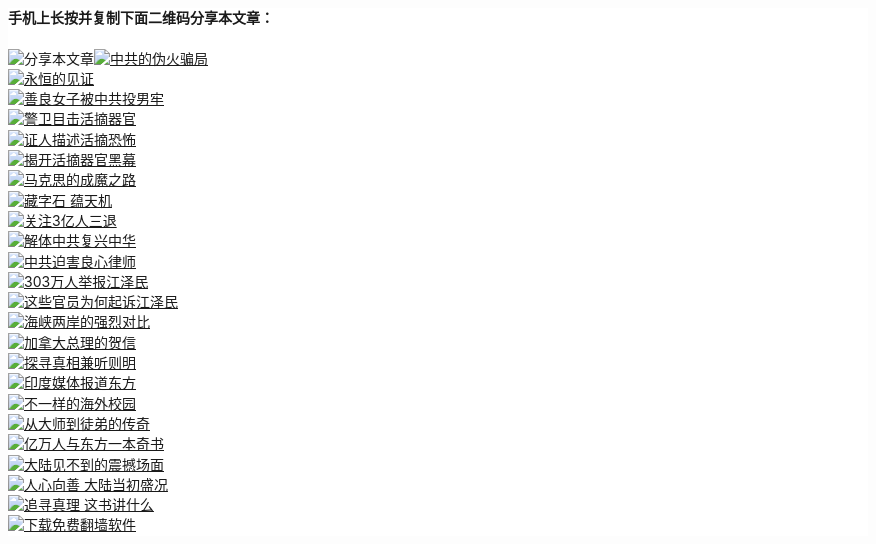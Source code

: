 <strong>手机上长按并复制下面二维码分享本文章：</strong><br><br><img src="http://d1p1.ip.zn2.us/v.php?action=qrcode&url=/gb/20/5/4/n12082066.md%231" title="分享本文章"></td><td VALIGN=TOP><a href="/gb/16/1/21/n4622075.md?dfh#1" target="_blank"><img src="https://raw.githubusercontent.com/elbl2947/djy/master/gb/300/wei-f1.jpg" title="中共的伪火骗局"  alt="中共的伪火骗局"></a><br><a href="https://github.com/elbl2947/www/blob/master/README.md?dfh#9" target="_blank"><img src="https://raw.githubusercontent.com/elbl2947/djy/master/gb/300/yong-h.jpg" title="永恒的见证"  alt="永恒的见证"></a><br><a href="/gb/13/9/29/n3974789.md?dfh#1" target="_blank"><img src="https://raw.githubusercontent.com/elbl2947/djy/master/gb/300/shang-lnz.jpg" title="善良女子被中共投男牢"  alt="善良女子被中共投男牢"></a><br><a href="/gb/16/3/16/n4663449.md?dfh#1" target="_blank"><img src="https://raw.githubusercontent.com/elbl2947/djy/master/gb/300/huo-z3.jpg" title="警卫目击活摘器官"  alt="警卫目击活摘器官"></a><br><a href="/gb/16/8/7/n8177641.md?dfh#1" target="_blank"><img src="https://raw.githubusercontent.com/elbl2947/djy/master/gb/300/huo-z4.jpg" title="证人描述活摘恐怖"  alt="证人描述活摘恐怖"></a><br><a href="/gb/10/4/19/n2881569.md?dfh#1" target="_blank"><img src="https://raw.githubusercontent.com/elbl2947/djy/master/gb/300/huo-z1.jpg" title="揭开活摘器官黑幕"  alt="揭开活摘器官黑幕"></a><br><a href="/gb/10/11/7/n3077476.md?dfh#1" target="_blank"><img src="https://raw.githubusercontent.com/elbl2947/djy/master/gb/300/ma-ks.jpg" title="马克思的成魔之路"  alt="马克思的成魔之路"></a><br><a href="/gb/14/6/9/n4173977.md?dfh#1" target="_blank"><img src="https://raw.githubusercontent.com/elbl2947/djy/master/gb/300/chang-zs.jpg" title="藏字石 蕴天机"  alt="藏字石 蕴天机"></a><br><a href="/gb/18/5/10/n10381511.md?dfh#1" target="_blank"><img src="https://raw.githubusercontent.com/elbl2947/djy/master/gb/300/st1.jpg" title="关注3亿人三退"  alt="关注3亿人三退"></a><br><a href="/gb/18/3/21/n10237682.md?dfh#1" target="_blank"><img src="https://raw.githubusercontent.com/elbl2947/djy/master/gb/300/jie-t.jpg" title="解体中共复兴中华"  alt="解体中共复兴中华"></a><br><a href="/gb/9/2/9/n2422991.md?dfh#1" target="_blank"><img src="https://raw.githubusercontent.com/elbl2947/djy/master/gb/300/gao-zs.jpg" title="中共迫害良心律师"  alt="中共迫害良心律师"></a><br><a href="/gb/18/12/9/n10900044.md?dfh#1" target="_blank"><img src="https://raw.githubusercontent.com/elbl2947/djy/master/gb/300/sj1.jpg" title="303万人举报江泽民"  alt="303万人举报江泽民"></a><br><a href="/gb/18/8/28/n10672014.md?dfh#1" target="_blank"><img src="https://raw.githubusercontent.com/elbl2947/djy/master/gb/300/sj2.jpg" title="这些官员为何起诉江泽民"  alt="这些官员为何起诉江泽民"></a><br><a href="/gb/8/12/18/n2367165.md?dfh#1" target="_blank"><img src="https://raw.githubusercontent.com/elbl2947/djy/master/gb/300/liangan.jpg" title="海峡两岸的强烈对比"  alt="海峡两岸的强烈对比"></a><br><a href="/gb/15/12/10/n4593139.md?dfh#1" target="_blank"><img src="https://raw.githubusercontent.com/elbl2947/djy/master/gb/300/jia-ndzl.jpg" title="加拿大总理的贺信"  alt="加拿大总理的贺信"></a><br><a href="/gb/11/6/17/n3289382.md?dfh#1" target="_blank"><img src="https://raw.githubusercontent.com/elbl2947/djy/master/gb/300/xiao-wd.jpg" title="探寻真相兼听则明"  alt="探寻真相兼听则明"></a><br><a href="/gb/18/10/27/n10812623.md?dfh#1" target="_blank"><img src="https://raw.githubusercontent.com/elbl2947/djy/master/gb/300/yindu.jpg" title="印度媒体报道东方"  alt="印度媒体报道东方"></a><br><a href="/gb/18/6/9/n10469652.md?dfh#1" target="_blank"><img src="https://raw.githubusercontent.com/elbl2947/djy/master/gb/300/xie-j.jpg" title="不一样的海外校园"  alt="不一样的海外校园"></a><br><a href="/gb/7/4/5/n1669415.md?dfh#1" target="_blank"><img src="https://raw.githubusercontent.com/elbl2947/djy/master/gb/300/li-up.jpg" title="从大师到徒弟的传奇"  alt="从大师到徒弟的传奇"></a><br><a href="/gb/17/5/26/n9191512.md?dfh#1" target="_blank"><img src="https://raw.githubusercontent.com/elbl2947/djy/master/gb/300/zfl2.jpg" title="亿万人与东方一本奇书"  alt="亿万人与东方一本奇书"></a><br><a href="/gb/13/11/27/n4020290.md?dfh#1" target="_blank"><img src="https://raw.githubusercontent.com/elbl2947/djy/master/gb/300/zhen-h.jpg" title="大陆见不到的震撼场面"  alt="大陆见不到的震撼场面"></a><br><a href="/gb/15/7/17/n4482910.md?dfh#1" target="_blank"><img src="https://raw.githubusercontent.com/elbl2947/djy/master/gb/300/dalu-sk.jpg" title="人心向善 大陆当初盛况"  alt="人心向善 大陆当初盛况"></a><br><a href="/gb/19/1/5/n10955468.md?dfh#1" target="_blank"><img src="https://raw.githubusercontent.com/elbl2947/djy/master/gb/300/zfl1.jpg" title="追寻真理 这书讲什么"  alt="追寻真理 这书讲什么"></a><br><a href="https://github.com/bannedbook/fanqiang/wiki" target="_blank"><img src="https://raw.githubusercontent.com/elbl2947/djy/master/gb/300/fq1.jpg" title="下载免费翻墙软件"  alt="下载免费翻墙软件"></a><br></td></tr></table>